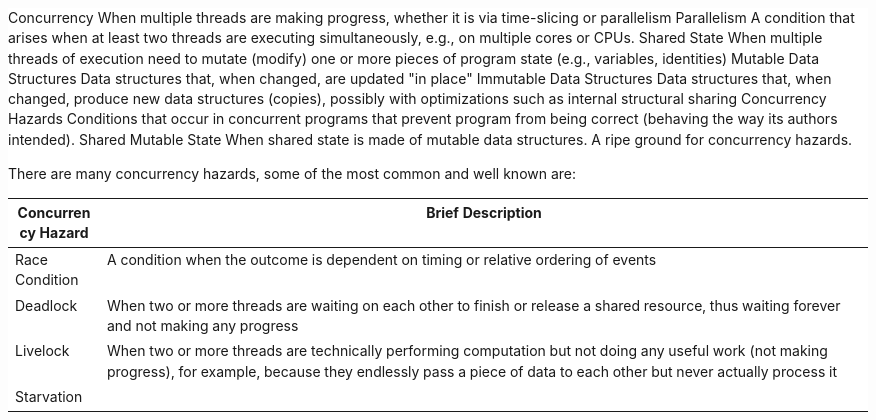   <tbody>
    <tr>
      <td>Concurrency</td>
      <td>When multiple threads are making progress, whether it is via time-slicing or parallelism</td>
    </tr>
    <tr>
      <td>Parallelism</td>
      <td>A condition that arises when at least two threads are executing simultaneously, e.g., on multiple cores or CPUs.</td>
    </tr>
    <tr>
      <td>Shared State</td>
      <td>When multiple threads of execution need to mutate (modify) one or more pieces of program state (e.g., variables, identities)</td>
    </tr>
    <tr>
      <td>Mutable Data Structures</td>
      <td>Data structures that, when changed, are updated "in place"</td>
    </tr>
    <tr>
      <td>Immutable Data Structures</td>
      <td>Data structures that, when changed, produce new data structures (copies), possibly with optimizations such as internal structural sharing</td>
    </tr>
    <tr>
      <td>Concurrency Hazards</td>
      <td>Conditions that occur in concurrent programs that prevent program from being correct (behaving the way its authors intended).</td>
    </tr>
    <tr>
      <td>Shared Mutable State</td>
      <td>When shared state is made of mutable data structures. A ripe ground for concurrency hazards.</td>
    </tr>
  </tbody>
</table>

There are many concurrency hazards, some of the most common and well known are:

<table class="table-striped table-bordered table">
  <thead>
    <tr>
      <th>Concurrency Hazard</th>
      <th>Brief Description</th>
    </tr>
  </thead>

  <tbody>
    <tr>
      <td>Race Condition</td>
      <td>A condition when the outcome is dependent on timing or relative ordering of events</td>
    </tr>
    <tr>
      <td>Deadlock</td>
      <td>When two or more threads are waiting on each other to finish or release a shared resource, thus waiting forever and not making any progress</td>
    </tr>
    <tr>
      <td>Livelock</td>
      <td>When two or more threads are technically performing computation but not doing any useful work (not making progress), for example,
          because they endlessly pass a piece of data to each other but never actually process it</td>
    </tr>
    <tr>
      <td>Starvation</td>